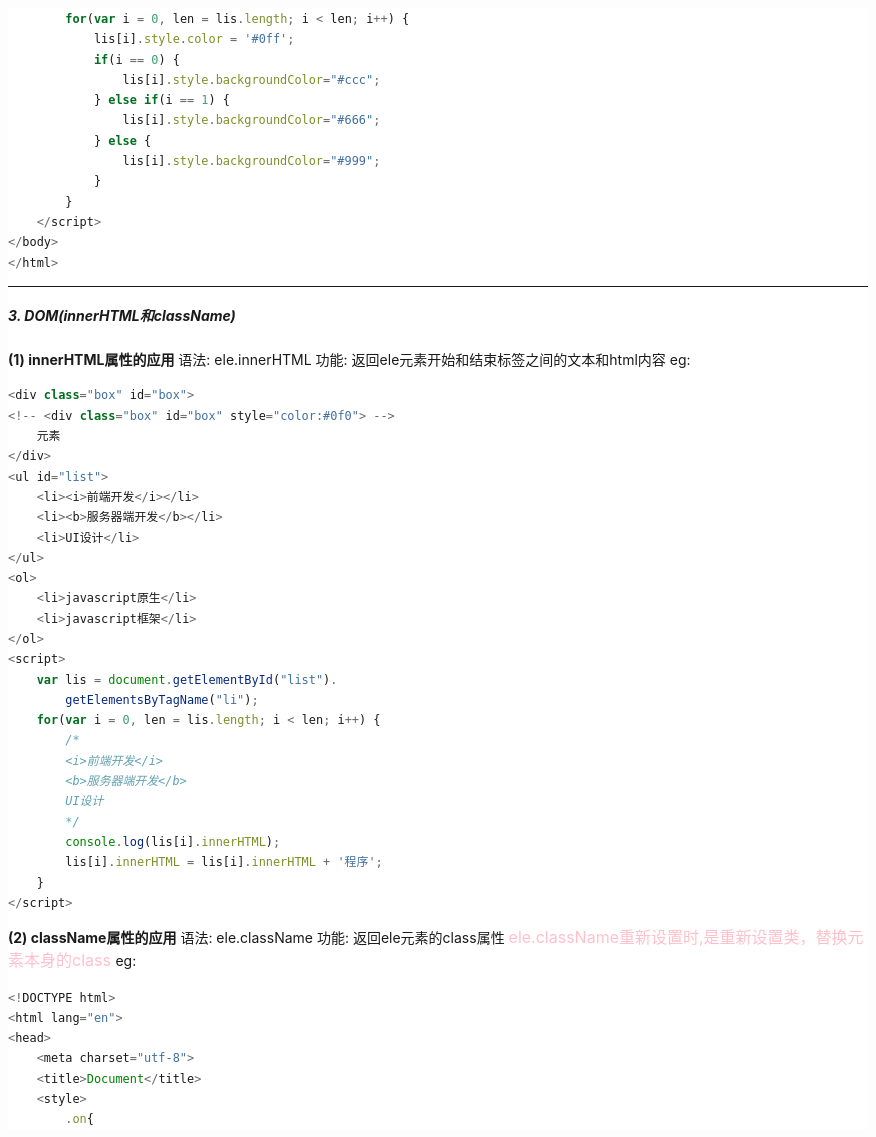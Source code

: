 ```javascript {.line-numbers}
        for(var i = 0, len = lis.length; i < len; i++) {
            lis[i].style.color = '#0ff';
            if(i == 0) {
                lis[i].style.backgroundColor="#ccc";
            } else if(i == 1) {
                lis[i].style.backgroundColor="#666";
            } else {
                lis[i].style.backgroundColor="#999";
            }
        }
    </script>
</body>
</html>
```
___
##### 3. DOM(innerHTML和className)
**(1) innerHTML属性的应用**
语法: ele.innerHTML
功能: 返回ele元素开始和结束标签之间的文本和html内容
eg:
```javascript {.line-numbers}
<div class="box" id="box">
<!-- <div class="box" id="box" style="color:#0f0"> -->
    元素
</div>
<ul id="list">
    <li><i>前端开发</i></li>
    <li><b>服务器端开发</b></li>
    <li>UI设计</li>
</ul>
<ol>
    <li>javascript原生</li>
    <li>javascript框架</li>
</ol>
<script>
    var lis = document.getElementById("list").
        getElementsByTagName("li");
    for(var i = 0, len = lis.length; i < len; i++) {
        /*
        <i>前端开发</i>
        <b>服务器端开发</b>
        UI设计
        */
        console.log(lis[i].innerHTML);
        lis[i].innerHTML = lis[i].innerHTML + '程序';
    }
</script>
```
**(2) className属性的应用**
语法: ele.className
功能: 返回ele元素的class属性
<font color=pink size=3>
ele.className重新设置时,是重新设置类，替换元素本身的class
</font>
eg:
```javascript {.line-numbers}
<!DOCTYPE html>
<html lang="en">
<head>
    <meta charset="utf-8">
    <title>Document</title>
    <style>
        .on{
```